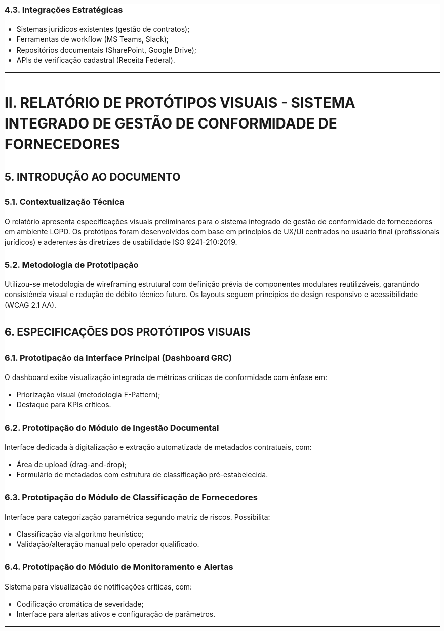 ### 4.3. Integrações Estratégicas
- Sistemas jurídicos existentes (gestão de contratos);
- Ferramentas de workflow (MS Teams, Slack);
- Repositórios documentais (SharePoint, Google Drive);
- APIs de verificação cadastral (Receita Federal).

---

# II. RELATÓRIO DE PROTÓTIPOS VISUAIS - SISTEMA INTEGRADO DE GESTÃO DE CONFORMIDADE DE FORNECEDORES

## 5. INTRODUÇÃO AO DOCUMENTO

### 5.1. Contextualização Técnica
O relatório apresenta especificações visuais preliminares para o sistema integrado de gestão de conformidade de fornecedores em ambiente LGPD. Os protótipos foram desenvolvidos com base em princípios de UX/UI centrados no usuário final (profissionais jurídicos) e aderentes às diretrizes de usabilidade ISO 9241-210:2019.

### 5.2. Metodologia de Prototipação
Utilizou-se metodologia de wireframing estrutural com definição prévia de componentes modulares reutilizáveis, garantindo consistência visual e redução de débito técnico futuro. Os layouts seguem princípios de design responsivo e acessibilidade (WCAG 2.1 AA).

## 6. ESPECIFICAÇÕES DOS PROTÓTIPOS VISUAIS

### 6.1. Prototipação da Interface Principal (Dashboard GRC)
O dashboard exibe visualização integrada de métricas críticas de conformidade com ênfase em:
- Priorização visual (metodologia F-Pattern);
- Destaque para KPIs críticos.

### 6.2. Prototipação do Módulo de Ingestão Documental
Interface dedicada à digitalização e extração automatizada de metadados contratuais, com:
- Área de upload (drag-and-drop);
- Formulário de metadados com estrutura de classificação pré-estabelecida.

### 6.3. Prototipação do Módulo de Classificação de Fornecedores
Interface para categorização paramétrica segundo matriz de riscos. Possibilita:
- Classificação via algoritmo heurístico;
- Validação/alteração manual pelo operador qualificado.

### 6.4. Prototipação do Módulo de Monitoramento e Alertas
Sistema para visualização de notificações críticas, com:
- Codificação cromática de severidade;
- Interface para alertas ativos e configuração de parâmetros.

---